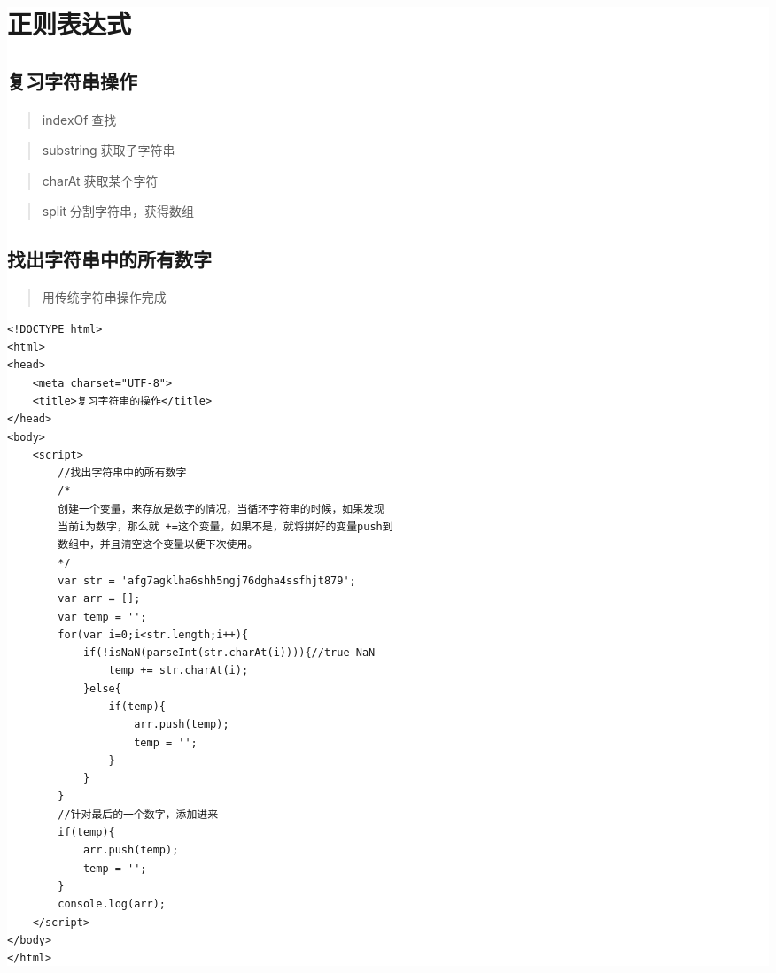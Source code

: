 ﻿# 正则表达式

## 复习字符串操作

> indexOf 查找

> substring 获取子字符串

> charAt 获取某个字符

> split 分割字符串，获得数组

## 找出字符串中的所有数字

> 用传统字符串操作完成

    <!DOCTYPE html>
    <html>
    <head>
    	<meta charset="UTF-8">
    	<title>复习字符串的操作</title>
    </head>
    <body>
    	<script>
    		//找出字符串中的所有数字
    		/*
    		创建一个变量，来存放是数字的情况，当循环字符串的时候，如果发现
    		当前i为数字，那么就 +=这个变量，如果不是，就将拼好的变量push到
    		数组中，并且清空这个变量以便下次使用。
    		*/
    		var str = 'afg7agklha6shh5ngj76dgha4ssfhjt879';
			var arr = [];
			var temp = '';
        	for(var i=0;i<str.length;i++){
        		if(!isNaN(parseInt(str.charAt(i)))){//true NaN
        			temp += str.charAt(i);
        		}else{
        			if(temp){
        				arr.push(temp);
        				temp = '';
        			}
        		}
        	}
        	//针对最后的一个数字，添加进来
        	if(temp){
        		arr.push(temp);
        		temp = '';
        	}
    		console.log(arr);
    	</script>
    </body>
    </html>
    